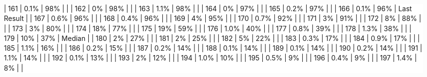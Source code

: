 | 161 | 0.1% | 98% |  |
| 162 | 0% | 98% |  |
| 163 | 1.1% | 98% |  |
| 164 | 0% | 97% |  |
| 165 | 0.2% | 97% |  |
| 166 | 0.1% | 96% | Last Result |
| 167 | 0.6% | 96% |  |
| 168 | 0.4% | 96% |  |
| 169 | 4% | 95% |  |
| 170 | 0.7% | 92% |  |
| 171 | 3% | 91% |  |
| 172 | 8% | 88% |  |
| 173 | 3% | 80% |  |
| 174 | 18% | 77% |  |
| 175 | 19% | 59% |  |
| 176 | 1.0% | 40% |  |
| 177 | 0.8% | 39% |  |
| 178 | 1.3% | 38% |  |
| 179 | 10% | 37% | Median |
| 180 | 2% | 27% |  |
| 181 | 2% | 25% |  |
| 182 | 5% | 22% |  |
| 183 | 0.3% | 17% |  |
| 184 | 0.9% | 17% |  |
| 185 | 1.1% | 16% |  |
| 186 | 0.2% | 15% |  |
| 187 | 0.2% | 14% |  |
| 188 | 0.1% | 14% |  |
| 189 | 0.1% | 14% |  |
| 190 | 0.2% | 14% |  |
| 191 | 1.1% | 14% |  |
| 192 | 0.1% | 13% |  |
| 193 | 2% | 12% |  |
| 194 | 1.0% | 10% |  |
| 195 | 0.5% | 9% |  |
| 196 | 0.4% | 9% |  |
| 197 | 1.4% | 8% |  |